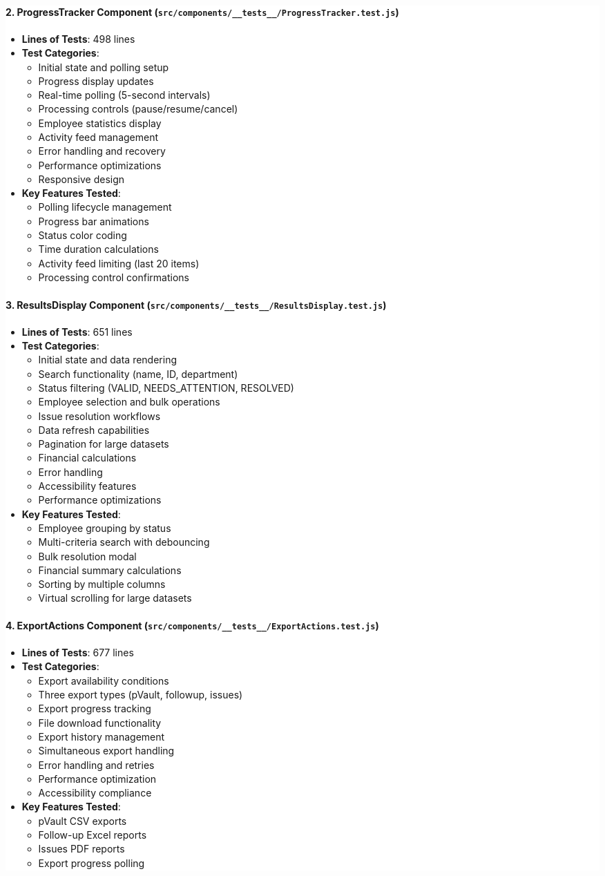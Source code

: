 #### 2. ProgressTracker Component (`src/components/__tests__/ProgressTracker.test.js`)

- **Lines of Tests**: 498 lines
- **Test Categories**:
  - Initial state and polling setup
  - Progress display updates
  - Real-time polling (5-second intervals)
  - Processing controls (pause/resume/cancel)
  - Employee statistics display
  - Activity feed management
  - Error handling and recovery
  - Performance optimizations
  - Responsive design
- **Key Features Tested**:
  - Polling lifecycle management
  - Progress bar animations
  - Status color coding
  - Time duration calculations
  - Activity feed limiting (last 20 items)
  - Processing control confirmations

#### 3. ResultsDisplay Component (`src/components/__tests__/ResultsDisplay.test.js`)

- **Lines of Tests**: 651 lines
- **Test Categories**:
  - Initial state and data rendering
  - Search functionality (name, ID, department)
  - Status filtering (VALID, NEEDS_ATTENTION, RESOLVED)
  - Employee selection and bulk operations
  - Issue resolution workflows
  - Data refresh capabilities
  - Pagination for large datasets
  - Financial calculations
  - Error handling
  - Accessibility features
  - Performance optimizations
- **Key Features Tested**:
  - Employee grouping by status
  - Multi-criteria search with debouncing
  - Bulk resolution modal
  - Financial summary calculations
  - Sorting by multiple columns
  - Virtual scrolling for large datasets

#### 4. ExportActions Component (`src/components/__tests__/ExportActions.test.js`)

- **Lines of Tests**: 677 lines
- **Test Categories**:
  - Export availability conditions
  - Three export types (pVault, followup, issues)
  - Export progress tracking
  - File download functionality
  - Export history management
  - Simultaneous export handling
  - Error handling and retries
  - Performance optimization
  - Accessibility compliance
- **Key Features Tested**:
  - pVault CSV exports
  - Follow-up Excel reports
  - Issues PDF reports
  - Export progress polling